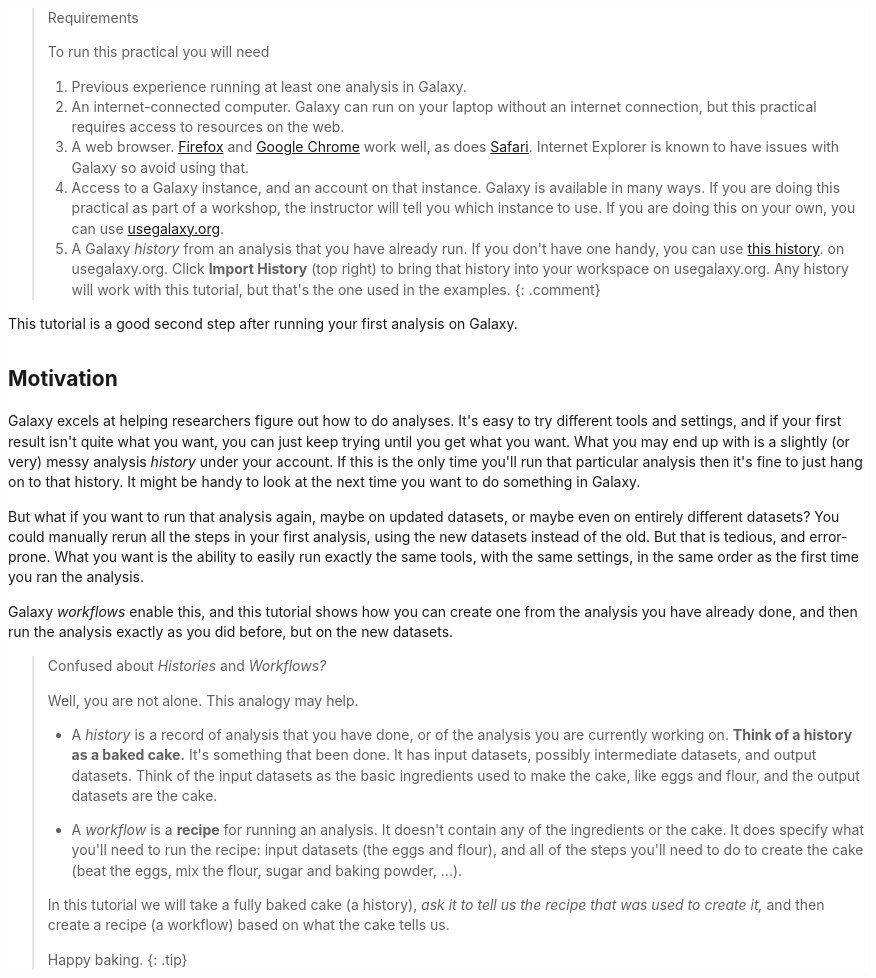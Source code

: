 > <comment-title>Requirements</comment-title>
>
> To run this practical you will need
>
> 1. Previous experience running at least one analysis in Galaxy.
> 1. An internet-connected computer.  Galaxy can run on your laptop without an internet connection, but this practical requires access to resources on the web.
> 1. A web browser. [Firefox](https://www.mozilla.org/firefox) and [Google Chrome](https://www.google.com/chrome/) work well, as does [Safari](https://www.apple.com/safari/).  Internet Explorer is known to have issues with Galaxy so avoid using that.
> 1. Access to a Galaxy instance, and an account on that instance. Galaxy is available in many ways. If you are doing this practical as part of a workshop, the instructor will tell you which instance to use. If you are doing this on your own, you can use [usegalaxy.org](https://usegalaxy.org).
> 1. A Galaxy *history* from an analysis that you have already run.  If you don't have one handy, you can use [this history](https://usegalaxy.org/u/tnabtaf/h/overlapping-genes-on-opposite-strands). on usegalaxy.org.  Click **Import History** (top right) to bring that history into your workspace on usegalaxy.org. Any history will work with this tutorial, but that's the one used in the examples.
{: .comment}

This tutorial is a good second step after running your first analysis on Galaxy.

## Motivation

Galaxy excels at helping researchers figure out how to do analyses.  It's easy to try different tools and settings, and if your first result isn't quite what you want, you can just keep trying until you get what you want.  What you may end up with is a slightly (or very) messy analysis *history* under your account.  If this is the only time you'll run that particular analysis then it's fine to just hang on to that history.   It might be handy to look at the next time you want to do something in Galaxy.

But what if you want to run that analysis again, maybe on updated datasets, or maybe even on entirely different datasets?  You could manually rerun all the steps in your first analysis, using the new datasets instead of the old.  But that is tedious, and error-prone. What you want is the ability to easily run exactly the same tools, with the same settings, in the same order as the first time you ran the analysis.

Galaxy *workflows* enable this, and this tutorial shows how you can create one from the analysis you have already done, and then run the analysis exactly as you did before, but on the new datasets.

> <tip-title>Confused about *Histories* and *Workflows?*</tip-title>
>
> Well, you are not alone.  This analogy may help.
>
> * A *history* is a record of analysis that you have done, or of the analysis you are currently working on.  **Think of a history as a baked cake.**  It's something that been done.  It has input datasets, possibly intermediate datasets, and output datasets.  Think of the input datasets as the basic ingredients used to make the cake, like eggs and flour, and the output datasets are the cake.
>
> * A *workflow* is a **recipe** for running an analysis.  It doesn't contain any of the ingredients or the cake.  It does specify what you'll need to run the recipe: input datasets (the eggs and flour), and all of the steps you'll need to do to create the cake (beat the eggs, mix the flour, sugar and baking powder, ...).
>
> In this tutorial we will take a fully baked cake (a history), *ask it to tell us the recipe that was used to create it,* and then create a recipe (a workflow) based on what the cake tells us.
>
> Happy baking.
{: .tip}
